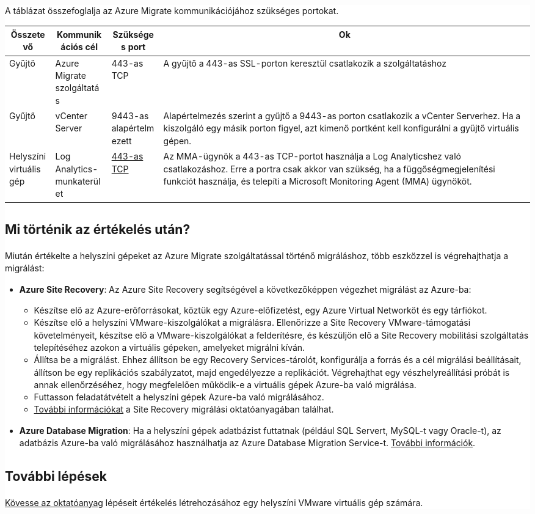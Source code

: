 A táblázat összefoglalja az Azure Migrate kommunikációjához szükséges portokat.

|Összetevő          |Kommunikációs cél     |Szükséges port  |Ok   |
|-------------------|------------------------|---------------|---------|
|Gyűjtő          |Azure Migrate szolgáltatás   |443-as TCP        |A gyűjtő a 443-as SSL-porton keresztül csatlakozik a szolgáltatáshoz|
|Gyűjtő          |vCenter Server          |9443-as alapértelmezett   | Alapértelmezés szerint a gyűjtő a 9443-as porton csatlakozik a vCenter Serverhez. Ha a kiszolgáló egy másik porton figyel, azt kimenő portként kell konfigurálni a gyűjtő virtuális gépen. |
|Helyszíni virtuális gép     | Log Analytics-munkaterület          |[443-as TCP](../log-analytics/log-analytics-windows-agent.md) |Az MMA-ügynök a 443-as TCP-portot használja a Log Analyticshez való csatlakozáshoz. Erre a portra csak akkor van szükség, ha a függőségmegjelenítési funkciót használja, és telepíti a Microsoft Monitoring Agent (MMA) ügynököt. |



## <a name="what-happens-after-assessment"></a>Mi történik az értékelés után?

Miután értékelte a helyszíni gépeket az Azure Migrate szolgáltatással történő migráláshoz, több eszközzel is végrehajthatja a migrálást:

- **Azure Site Recovery**: Az Azure Site Recovery segítségével a következőképpen végezhet migrálást az Azure-ba:
  - Készítse elő az Azure-erőforrásokat, köztük egy Azure-előfizetést, egy Azure Virtual Networköt és egy tárfiókot.
  - Készítse elő a helyszíni VMware-kiszolgálókat a migrálásra. Ellenőrizze a Site Recovery VMware-támogatási követelményeit, készítse elő a VMware-kiszolgálókat a felderítésre, és készüljön elő a Site Recovery mobilitási szolgáltatás telepítéséhez azokon a virtuális gépeken, amelyeket migrálni kíván.
  - Állítsa be a migrálást. Ehhez állítson be egy Recovery Services-tárolót, konfigurálja a forrás és a cél migrálási beállításait, állítson be egy replikációs szabályzatot, majd engedélyezze a replikációt. Végrehajthat egy vészhelyreállítási próbát is annak ellenőrzéséhez, hogy megfelelően működik-e a virtuális gépek Azure-ba való migrálása.
  - Futtasson feladatátvételt a helyszíni gépek Azure-ba való migrálásához.
  - [További információkat](../site-recovery/tutorial-migrate-on-premises-to-azure.md) a Site Recovery migrálási oktatóanyagában találhat.

- **Azure Database Migration**: Ha a helyszíni gépek adatbázist futtatnak (például SQL Servert, MySQL-t vagy Oracle-t), az adatbázis Azure-ba való migrálásához használhatja az Azure Database Migration Service-t. [További információk](https://azure.microsoft.com/campaigns/database-migration/).



## <a name="next-steps"></a>További lépések
[Kövesse az oktatóanyag](tutorial-assessment-vmware.md) lépéseit értékelés létrehozásához egy helyszíni VMware virtuális gép számára.
